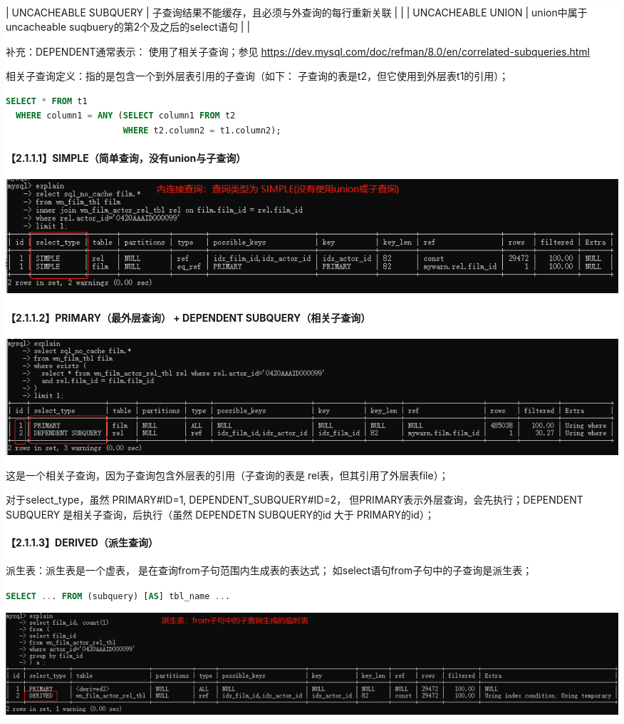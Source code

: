 | UNCACHEABLE SUBQUERY | 子查询结果不能缓存，且必须与外查询的每行重新关联          |      |
| UNCACHEABLE UNION    | union中属于 uncacheable suqbuery的第2个及之后的select语句 |      |

补充：DEPENDENT通常表示： 使用了相关子查询；参见 https://dev.mysql.com/doc/refman/8.0/en/correlated-subqueries.html

相关子查询定义：指的是包含一个到外层表引用的子查询（如下： 子查询的表是t2，但它使用到外层表t1的引用）；

````sql
SELECT * FROM t1
  WHERE column1 = ANY (SELECT column1 FROM t2
                       WHERE t2.column2 = t1.column2);
````



#### 【2.1.1.1】SIMPLE（简单查询，没有union与子查询）

![image-20240421175116135](image//image-20240421175116135.png)

#### 【2.1.1.2】PRIMARY（最外层查询） + DEPENDENT SUBQUERY（相关子查询） 

![image-20240421175453214](image//image-20240421175453214.png)

这是一个相关子查询，因为子查询包含外层表的引用（子查询的表是 rel表，但其引用了外层表file）；  

对于select_type，虽然 PRIMARY#ID=1, DEPENDENT_SUBQUERY#ID=2， 但PRIMARY表示外层查询，会先执行；DEPENDENT SUBQUERY 是相关子查询，后执行（虽然 DEPENDETN SUBQUERY的id 大于 PRIMARY的id）； 



#### 【2.1.1.3】DERIVED（派生查询）

派生表：派生表是一个虚表， 是在查询from子句范围内生成表的表达式； 如select语句from子句中的子查询是派生表；

```sql
SELECT ... FROM (subquery) [AS] tbl_name ...
```

![image-20240421205158451](image//image-20240421205158451.png)

